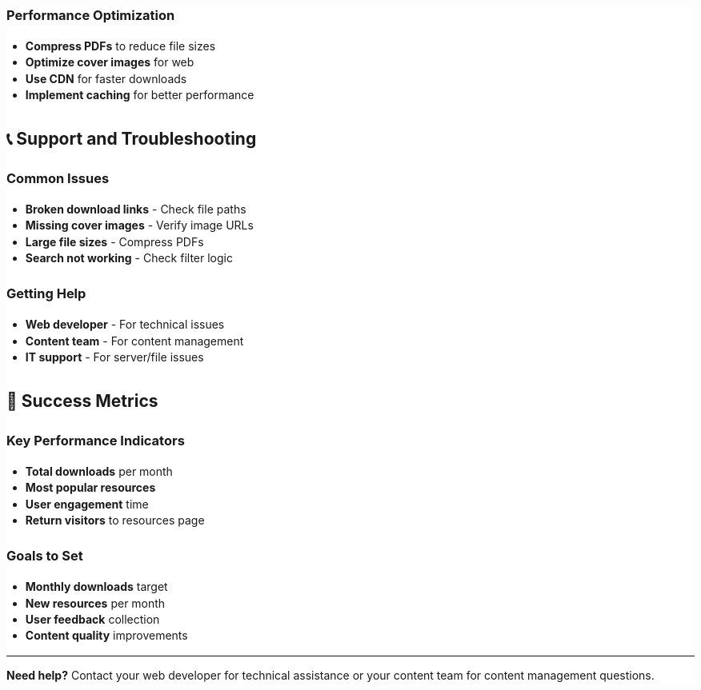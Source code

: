### Performance Optimization
- **Compress PDFs** to reduce file sizes
- **Optimize cover images** for web
- **Use CDN** for faster downloads
- **Implement caching** for better performance

## 📞 Support and Troubleshooting

### Common Issues
- **Broken download links** - Check file paths
- **Missing cover images** - Verify image URLs
- **Large file sizes** - Compress PDFs
- **Search not working** - Check filter logic

### Getting Help
- **Web developer** - For technical issues
- **Content team** - For content management
- **IT support** - For server/file issues

## 🎉 Success Metrics

### Key Performance Indicators
- **Total downloads** per month
- **Most popular resources**
- **User engagement** time
- **Return visitors** to resources page

### Goals to Set
- **Monthly downloads** target
- **New resources** per month
- **User feedback** collection
- **Content quality** improvements

---

**Need help?** Contact your web developer for technical assistance or your content team for content management questions. 
